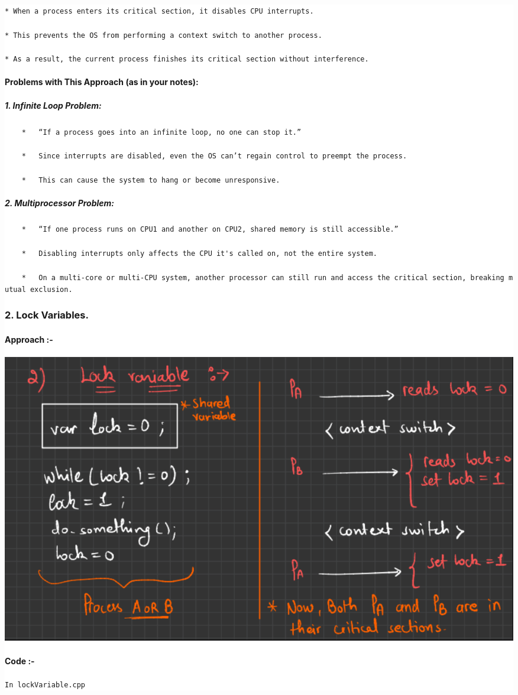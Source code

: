     * When a process enters its critical section, it disables CPU interrupts.

    * This prevents the OS from performing a context switch to another process.

    * As a result, the current process finishes its critical section without interference.

#### Problems with This Approach (as in your notes):

##### 1. Infinite Loop Problem:

        *   “If a process goes into an infinite loop, no one can stop it.”

        *   Since interrupts are disabled, even the OS can’t regain control to preempt the process.

        *   This can cause the system to hang or become unresponsive.

##### 2. Multiprocessor Problem:

        *   “If one process runs on CPU1 and another on CPU2, shared memory is still accessible.”

        *   Disabling interrupts only affects the CPU it's called on, not the entire system.

        *   On a multi-core or multi-CPU system, another processor can still run and access the critical section, breaking mutual exclusion.

### 2. Lock Variables.

#### Approach :-
![alt text](image.png)

#### Code :-
    In lockVariable.cpp
